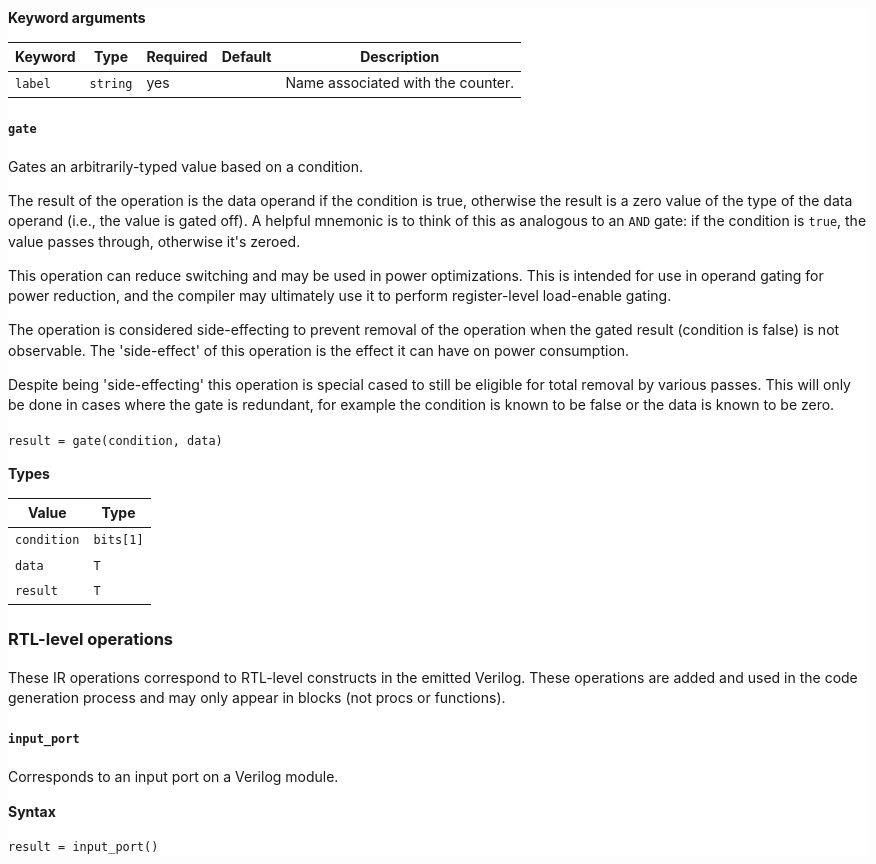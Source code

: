 **Keyword arguments**

Keyword | Type     | Required | Default | Description
------- | -------- | -------- | ------- | ---------------------------------
`label` | `string` | yes      |         | Name associated with the counter.

#### **`gate`**

Gates an arbitrarily-typed value based on a condition.

The result of the operation is the data operand if the condition is true,
otherwise the result is a zero value of the type of the data operand (i.e., the
value is gated off). A helpful mnemonic is to think of this as analogous to an
`AND` gate: if the condition is `true`, the value passes through, otherwise it's
zeroed.

This operation can reduce switching and may be used in
power optimizations. This is intended for use in operand gating for power
reduction, and the compiler may ultimately use it to perform register-level
load-enable gating.

The operation is considered side-effecting to prevent removal of the operation
when the gated result (condition is false) is not observable. The 'side-effect'
of this operation is the effect it can have on power consumption.

Despite being 'side-effecting' this operation is special cased to still be
eligible for total removal by various passes. This will only be done in cases
where the gate is redundant, for example the condition is known to be false or
the data is known to be zero.

```
result = gate(condition, data)
```

**Types**

Value       | Type
----------- | ---------
`condition` | `bits[1]`
`data`      | `T`
`result`    | `T`

### RTL-level operations

These IR operations correspond to RTL-level constructs in the emitted Verilog.
These operations are added and used in the code generation process and may only
appear in blocks (not procs or functions).

#### **`input_port`**

Corresponds to an input port on a Verilog module.

**Syntax**

```
result = input_port()
```
